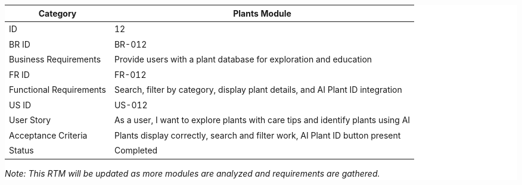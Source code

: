 | Category               | Plants Module                                                                             |
|------------------------|----------------------------------------------------------------------------------------------|
| ID                     | 12                                                                                           |
| BR ID                  | BR-012                                                                                      |
| Business Requirements   | Provide users with a plant database for exploration and education                          |
| FR ID                  | FR-012                                                                                      |
| Functional Requirements | Search, filter by category, display plant details, and AI Plant ID integration            |
| US ID                  | US-012                                                                                      |
| User Story             | As a user, I want to explore plants with care tips and identify plants using AI           |
| Acceptance Criteria    | Plants display correctly, search and filter work, AI Plant ID button present              |
| Status                 | Completed                                                                                  |

*Note: This RTM will be updated as more modules are analyzed and requirements are gathered.*
